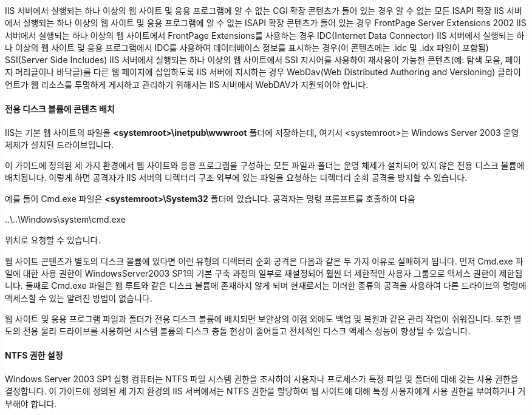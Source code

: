 <td style="border:1px solid black;">IIS 서버에서 실행되는 하나 이상의 웹 사이트 및 응용 프로그램에 알 수 없는 CGI 확장 콘텐츠가 들어 있는 경우</td>
</tr>
<tr class="even">
<td style="border:1px solid black;">알 수 없는 모든 ISAPI 확장</td>
<td style="border:1px solid black;">IIS 서버에서 실행되는 하나 이상의 웹 사이트 및 응용 프로그램에 알 수 없는 ISAPI 확장 콘텐츠가 들어 있는 경우</td>
</tr>
<tr class="odd">
<td style="border:1px solid black;">FrontPage Server Extensions 2002</td>
<td style="border:1px solid black;">IIS 서버에서 실행되는 하나 이상의 웹 사이트에서 FrontPage Extensions를 사용하는 경우</td>
</tr>
<tr class="even">
<td style="border:1px solid black;">IDC(Internet Data Connector)</td>
<td style="border:1px solid black;">IIS 서버에서 실행되는 하나 이상의 웹 사이트 및 응용 프로그램에서 IDC를 사용하여 데이터베이스 정보를 표시하는 경우(이 콘텐츠에는 .idc 및 .idx 파일이 포함됨)</td>
</tr>
<tr class="odd">
<td style="border:1px solid black;">SSI(Server Side Includes)</td>
<td style="border:1px solid black;">IIS 서버에서 실행되는 하나 이상의 웹 사이트에서 SSI 지시어를 사용하여 재사용이 가능한 콘텐츠(예: 탐색 모음, 페이지 머리글이나 바닥글)를 다른 웹 페이지에 삽입하도록 IIS 서버에 지시하는 경우</td>
</tr>
<tr class="even">
<td style="border:1px solid black;">WebDav(Web Distributed Authoring and Versioning)</td>
<td style="border:1px solid black;">클라이언트가 웹 리소스를 투명하게 게시하고 관리하기 위해서는 IIS 서버에서 WebDAV가 지원되어야 합니다.</td>
</tr>
</tbody>
</table>
  
#### 전용 디스크 볼륨에 콘텐츠 배치
  
IIS는 기본 웹 사이트의 파일을 **&lt;systemroot&gt;\\inetpub\\wwwroot** 폴더에 저장하는데, 여기서 &lt;systemroot&gt;는 Windows Server 2003 운영 체제가 설치된 드라이브입니다.
  
이 가이드에 정의된 세 가지 환경에서 웹 사이트와 응용 프로그램을 구성하는 모든 파일과 폴더는 운영 체제가 설치되어 있지 않은 전용 디스크 볼륨에 배치됩니다. 이렇게 하면 공격자가 IIS 서버의 디렉터리 구조 외부에 있는 파일을 요청하는 디렉터리 순회 공격을 방지할 수 있습니다.
  
예를 들어 Cmd.exe 파일은 **&lt;systemroot&gt;\\System32** 폴더에 있습니다. 공격자는 명령 프롬프트를 호출하여 다음
  
..\\..\\Windows\\system\\cmd.exe
  
위치로 요청할 수 있습니다.
  
웹 사이트 콘텐츠가 별도의 디스크 볼륨에 있다면 이런 유형의 디렉터리 순회 공격은 다음과 같은 두 가지 이유로 실패하게 됩니다. 먼저 Cmd.exe 파일에 대한 사용 권한이 WindowsServer2003 SP1의 기본 구축 과정의 일부로 재설정되어 훨씬 더 제한적인 사용자 그룹으로 액세스 권한이 제한됩니다. 둘째로 Cmd.exe 파일은 웹 루트와 같은 디스크 볼륨에 존재하지 않게 되며 현재로서는 이러한 종류의 공격을 사용하여 다른 드라이브의 명령에 액세스할 수 있는 알려진 방법이 없습니다.
  
웹 사이트 및 응용 프로그램 파일과 폴더가 전용 디스크 볼륨에 배치되면 보안상의 이점 외에도 백업 및 복원과 같은 관리 작업이 쉬워집니다. 또한 별도의 전용 물리 드라이브를 사용하면 시스템 볼륨의 디스크 충돌 현상이 줄어들고 전체적인 디스크 액세스 성능이 향상될 수 있습니다.
  
#### NTFS 권한 설정
  
Windows Server 2003 SP1 실행 컴퓨터는 NTFS 파일 시스템 권한을 조사하여 사용자나 프로세스가 특정 파일 및 폴더에 대해 갖는 사용 권한을 결정합니다. 이 가이드에 정의된 세 가지 환경의 IIS 서버에서는 NTFS 권한을 할당하여 웹 사이트에 대해 특정 사용자에게 사용 권한을 부여하거나 거부해야 합니다.
  
